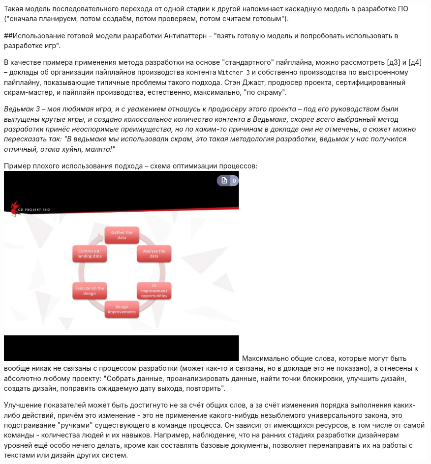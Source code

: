 Такая модель последовательного перехода от одной стадии к другой напоминает [каскадную модель](https://ru.wikipedia.org/wiki/%D0%9A%D0%B0%D1%81%D0%BA%D0%B0%D0%B4%D0%BD%D0%B0%D1%8F_%D0%BC%D0%BE%D0%B4%D0%B5%D0%BB%D1%8C) в разработке ПО ("сначала планируем, потом создаём, потом проверяем, потом считаем готовым").

##Использование готовой модели разработки
Антипаттерн - "взять готовую модель и попробовать использовать в разработке игр".

В качестве примера применения метода разработки на основе "стандартного" пайплайна, можно рассмотреть [д3] и [д4] – доклады об организации пайплайнов производства контента `Witcher 3` и собственно производства по выстроенному пайплайну, показывающие типичные проблемы такого подхода. Стэн Джаст, продюсер проекта, сертифицированный скрам-мастер, и пайплайн производства, естественно, максимально, "по скраму".

*Ведьмак 3 – моя любимая игра, и с уважением отношусь к продюсеру этого проекта – под его руководством были выпущены крутые игры, и создано колоссальное количество контента в Ведьмаке, скорее всего выбранный метод разработки принёс неоспоримые преимущества, но по каким-то причинам в докладе они не отмечены, а сюжет можно пересказать так: "В ведьмаке мы использовали скрам, это такая методология разработки, ведьмак у нас получился отличный, отака хуйня, малята!"*

Пример плохого использования подхода – схема оптимизации процессов:
![witcher_pipeline_optimization](210888-level-design-patterns/witcher_pipeline_optimization.png)
Максимально общие слова, которые могут быть вообще никак не связаны с процессом разработки (может как-то и связаны, но в докладе это не показано), а отнесены к абсолютно любому проекту: "Собрать данные, проанализировать данные, найти точки блокировки, улучшить дизайн, создать дизайн, поправить ожидаемую дату выхода, повторить".

Улучшение показателей может быть достигнуто не за счёт общих слов, а за счёт изменения порядка выполнения каких-либо действий, причём это изменение - это не применение какого-нибудь незыблемого универсального закона, это подстраивание "ручками" существующего в команде процесса. Он зависит от имеющихся ресурсов, в том числе от самой команды - количества людей и их навыков. Например, наблюдение, что на ранних стадиях разработки дизайнерам уровней ещё особо нечего делать, кроме как составлять базовые документы, позволяет перенаправить их на работы с текстами или дизайн других систем.
